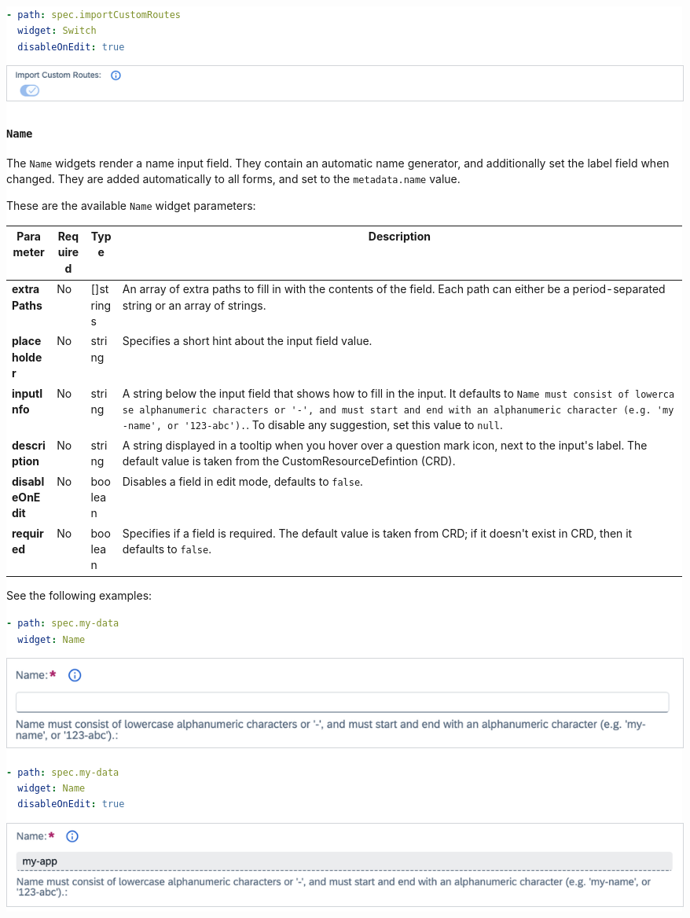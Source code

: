 ```yaml
- path: spec.importCustomRoutes
  widget: Switch
  disableOnEdit: true
```

<img src="./assets/form-widgets/Switch2.png" alt="Example of a switch widget" style="border: 1px solid #D2D5D9">

### `Name`

The `Name` widgets render a name input field. They contain an automatic name generator, and additionally set the label field when changed. They are added automatically to all forms, and set to the `metadata.name` value.

These are the available `Name` widget parameters:

| Parameter         | Required | Type      | Description                                                                                                                                                                                                                                                                                     |
| ----------------- | -------- | --------- | ----------------------------------------------------------------------------------------------------------------------------------------------------------------------------------------------------------------------------------------------------------------------------------------------- |
| **extraPaths**    | No       | []strings | An array of extra paths to fill in with the contents of the field. Each path can either be a period-separated string or an array of strings.                                                                                                                                                    |
| **placeholder**   | No       | string    | Specifies a short hint about the input field value.                                                                                                                                                                                                                                             |
| **inputInfo**     | No       | string    | A string below the input field that shows how to fill in the input. It defaults to `Name must consist of lowercase alphanumeric characters or '-', and must start and end with an alphanumeric character (e.g. 'my-name', or '123-abc').`. To disable any suggestion, set this value to `null`. |
| **description**   | No       | string    | A string displayed in a tooltip when you hover over a question mark icon, next to the input's label. The default value is taken from the CustomResourceDefintion (CRD).                                                                                                                         |
| **disableOnEdit** | No       | boolean   | Disables a field in edit mode, defaults to `false`.                                                                                                                                                                                                                                             |
| **required**      | No       | boolean   | Specifies if a field is required. The default value is taken from CRD; if it doesn't exist in CRD, then it defaults to `false`.                                                                                                                                                                 |

See the following examples:

```yaml
- path: spec.my-data
  widget: Name
```

<img src="./assets/form-widgets/Name.png" alt="Example of a name widget" style="border: 1px solid #D2D5D9">

```yaml
- path: spec.my-data
  widget: Name
  disableOnEdit: true
```

<img src="./assets/form-widgets/Name-DisableOnEdit.png" alt="Example of a name widget with disabled option to edit" style="border: 1px solid #D2D5D9">
